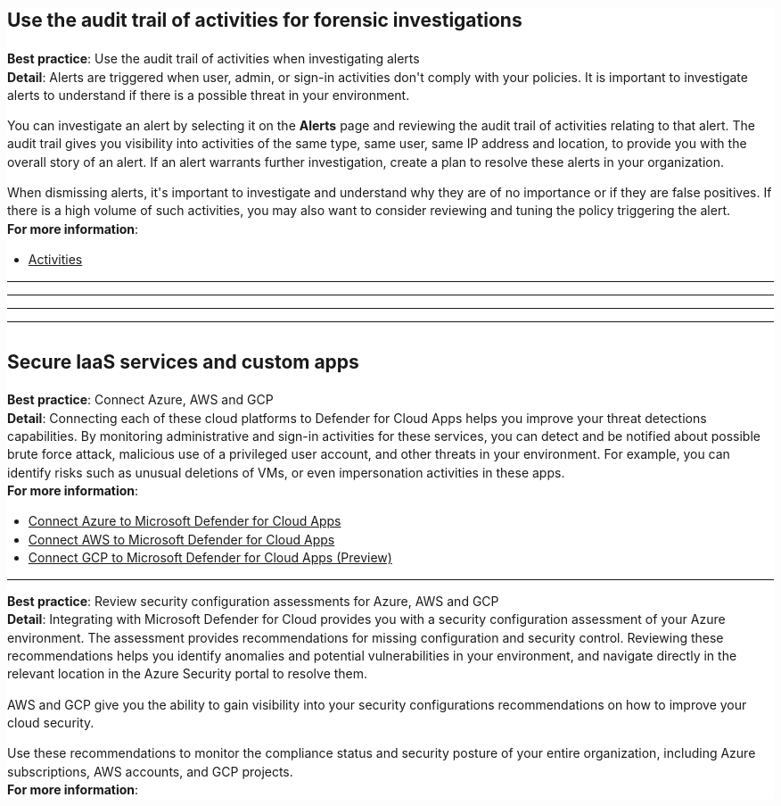 
## Use the audit trail of activities for forensic investigations

**Best practice**: Use the audit trail of activities when investigating alerts  
**Detail**: Alerts are triggered when user, admin, or sign-in activities don't comply with your policies. It is important to investigate alerts to understand if there is a possible threat in your environment.

You can investigate an alert by selecting it on the **Alerts** page and reviewing the audit trail of activities relating to that alert. The audit trail gives you visibility into activities of the same type, same user, same IP address and location, to provide you with the overall story of an alert. If an alert warrants further investigation, create a plan to resolve these alerts in your organization.

When dismissing alerts, it's important to investigate and understand why they are of no importance or if they are false positives. If there is a high volume of such activities, you may also want to consider reviewing and tuning the policy triggering the alert.  
**For more information**:

* [Activities](activity-filters.md)

---
---
---
---

## Secure IaaS services and custom apps

**Best practice**: Connect Azure, AWS and GCP  
**Detail**: Connecting each of these cloud platforms to Defender for Cloud Apps helps you improve your threat detections capabilities. By monitoring administrative and sign-in activities for these services, you can detect and be notified about possible brute force attack, malicious use of a privileged user account, and other threats in your environment. For example, you can identify risks such as unusual deletions of VMs, or even impersonation activities in these apps.  
**For more information**:

* [Connect Azure to Microsoft Defender for Cloud Apps](./connect-azure.md)
* [Connect AWS to Microsoft Defender for Cloud Apps](./connect-aws.md)
* [Connect GCP to Microsoft Defender for Cloud Apps (Preview)](./connect-google-gcp.md)

---

**Best practice**: Review security configuration assessments for Azure, AWS and GCP  
**Detail**: Integrating with Microsoft Defender for Cloud provides you with a security configuration assessment of your Azure environment. The assessment provides recommendations for missing configuration and security control. Reviewing these recommendations helps you identify anomalies and potential vulnerabilities in your environment, and navigate directly in the relevant location in the Azure Security portal to resolve them.

AWS and GCP give you the ability to gain visibility into your security configurations recommendations on how to improve your cloud security.

Use these recommendations to monitor the compliance status and security posture of your entire organization, including Azure subscriptions, AWS accounts, and GCP projects.  
**For more information**:
